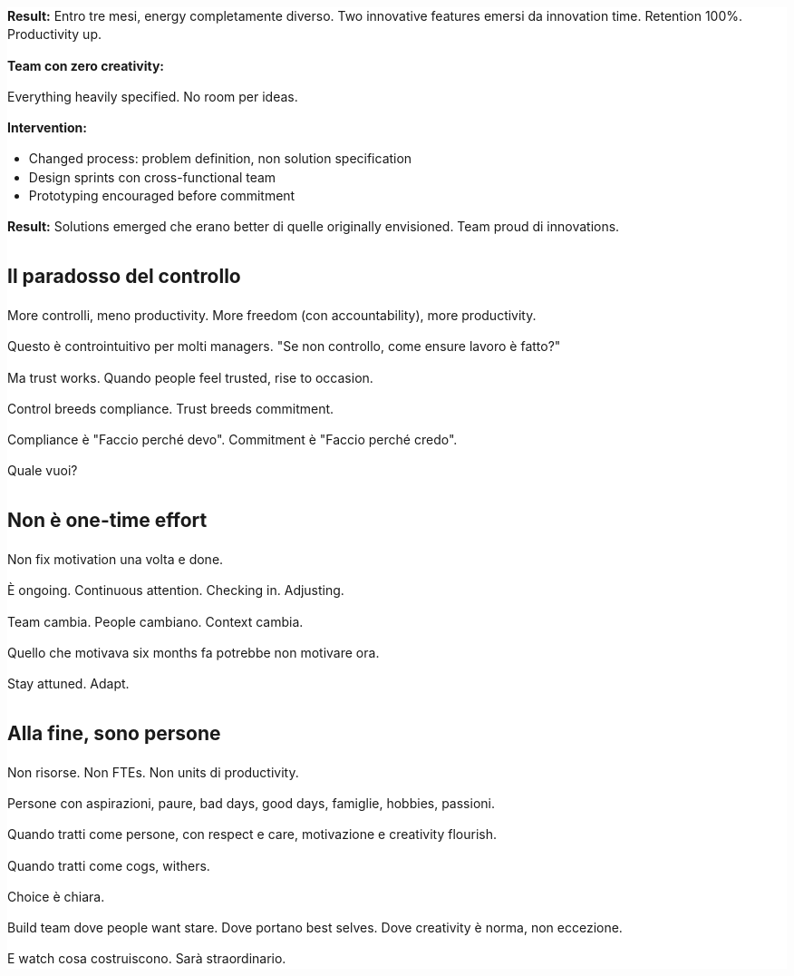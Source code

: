 **Result:** Entro tre mesi, energy completamente diverso. Two innovative features emersi da innovation time. Retention 100%. Productivity up.

**Team con zero creativity:**

Everything heavily specified. No room per ideas.

**Intervention:**
- Changed process: problem definition, non solution specification
- Design sprints con cross-functional team
- Prototyping encouraged before commitment

**Result:** Solutions emerged che erano better di quelle originally envisioned. Team proud di innovations.

## Il paradosso del controllo

More controlli, meno productivity. More freedom (con accountability), more productivity.

Questo è controintuitivo per molti managers. "Se non controllo, come ensure lavoro è fatto?"

Ma trust works. Quando people feel trusted, rise to occasion.

Control breeds compliance. Trust breeds commitment.

Compliance è "Faccio perché devo". Commitment è "Faccio perché credo".

Quale vuoi?

## Non è one-time effort

Non fix motivation una volta e done.

È ongoing. Continuous attention. Checking in. Adjusting.

Team cambia. People cambiano. Context cambia.

Quello che motivava six months fa potrebbe non motivare ora.

Stay attuned. Adapt.

## Alla fine, sono persone

Non risorse. Non FTEs. Non units di productivity.

Persone con aspirazioni, paure, bad days, good days, famiglie, hobbies, passioni.

Quando tratti come persone, con respect e care, motivazione e creativity flourish.

Quando tratti come cogs, withers.

Choice è chiara.

Build team dove people want stare. Dove portano best selves. Dove creativity è norma, non eccezione.

E watch cosa costruiscono. Sarà straordinario.
